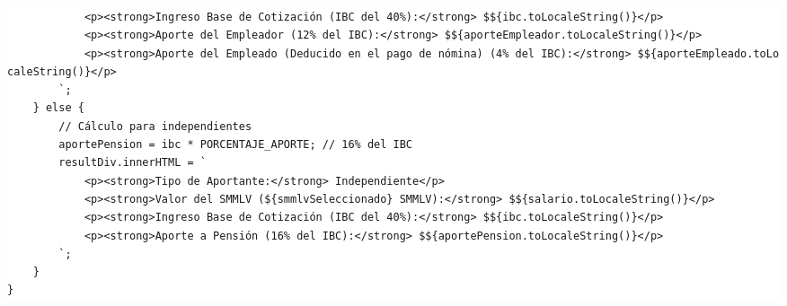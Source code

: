                 <p><strong>Ingreso Base de Cotización (IBC del 40%):</strong> $${ibc.toLocaleString()}</p>
                <p><strong>Aporte del Empleador (12% del IBC):</strong> $${aporteEmpleador.toLocaleString()}</p>
                <p><strong>Aporte del Empleado (Deducido en el pago de nómina) (4% del IBC):</strong> $${aporteEmpleado.toLocaleString()}</p>
            `;
        } else {
            // Cálculo para independientes
            aportePension = ibc * PORCENTAJE_APORTE; // 16% del IBC
            resultDiv.innerHTML = `
                <p><strong>Tipo de Aportante:</strong> Independiente</p>
                <p><strong>Valor del SMMLV (${smmlvSeleccionado} SMMLV):</strong> $${salario.toLocaleString()}</p>
                <p><strong>Ingreso Base de Cotización (IBC del 40%):</strong> $${ibc.toLocaleString()}</p>
                <p><strong>Aporte a Pensión (16% del IBC):</strong> $${aportePension.toLocaleString()}</p>
            `;
        }
    }
</script>

</body>
</html>

